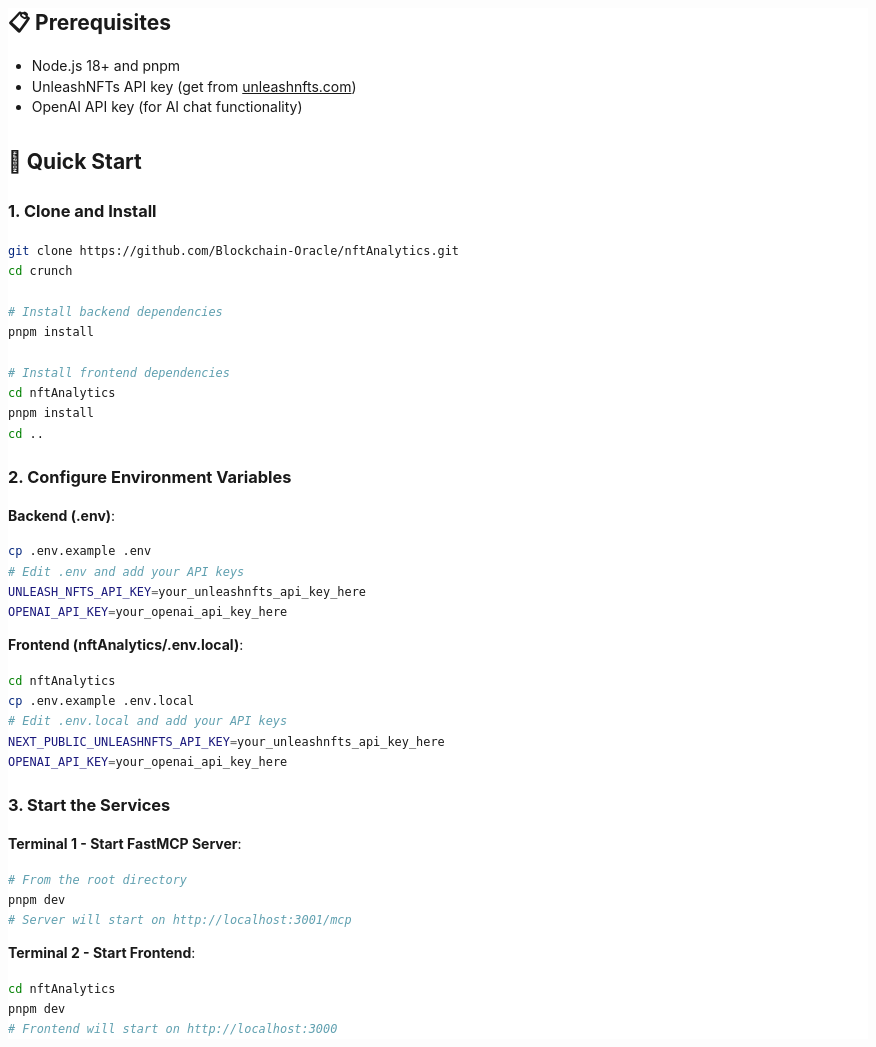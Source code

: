 ## 📋 Prerequisites

- Node.js 18+ and pnpm
- UnleashNFTs API key (get from [unleashnfts.com](https://unleashnfts.com))
- OpenAI API key (for AI chat functionality)

## 🚀 Quick Start

### 1. Clone and Install

```bash
git clone https://github.com/Blockchain-Oracle/nftAnalytics.git
cd crunch

# Install backend dependencies
pnpm install

# Install frontend dependencies
cd nftAnalytics
pnpm install
cd ..
```

### 2. Configure Environment Variables

**Backend (.env)**:
```bash
cp .env.example .env
# Edit .env and add your API keys
UNLEASH_NFTS_API_KEY=your_unleashnfts_api_key_here
OPENAI_API_KEY=your_openai_api_key_here
```

**Frontend (nftAnalytics/.env.local)**:
```bash
cd nftAnalytics
cp .env.example .env.local
# Edit .env.local and add your API keys
NEXT_PUBLIC_UNLEASHNFTS_API_KEY=your_unleashnfts_api_key_here
OPENAI_API_KEY=your_openai_api_key_here
```

### 3. Start the Services

**Terminal 1 - Start FastMCP Server**:
```bash
# From the root directory
pnpm dev
# Server will start on http://localhost:3001/mcp
```

**Terminal 2 - Start Frontend**:
```bash
cd nftAnalytics
pnpm dev
# Frontend will start on http://localhost:3000
```
